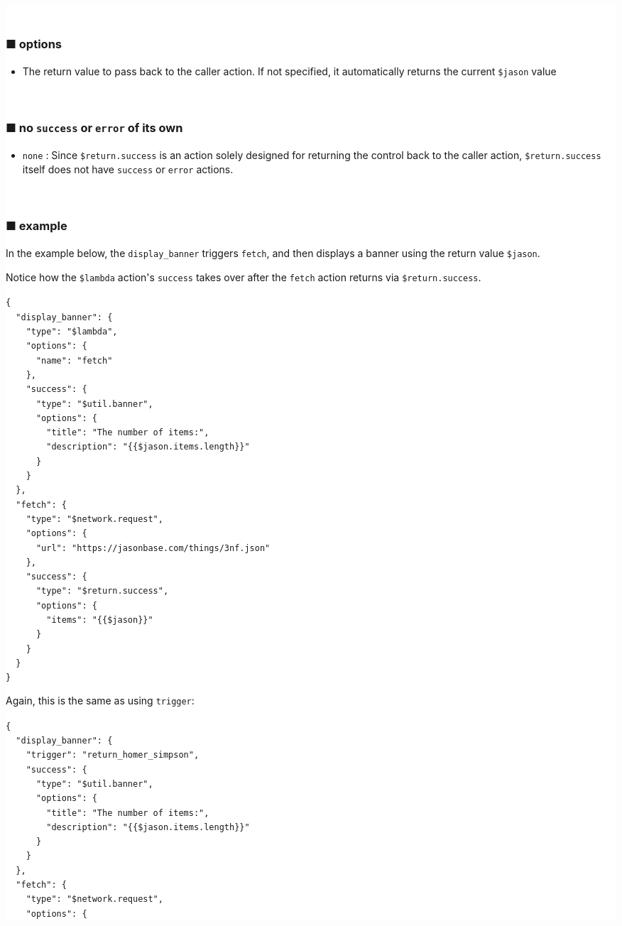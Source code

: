 <br>

### ■ options
- The return value to pass back to the caller action.  If not specified, it automatically returns the current `$jason` value

<br>

### ■ no `success` or `error` of its own
- `none` : Since `$return.success` is an action solely designed for returning the control back to the caller action, `$return.success` itself does not have `success` or `error` actions.

<br>

### ■ example
In the example below, the `display_banner` triggers `fetch`, and then displays a banner using the return value `$jason`.

Notice how the `$lambda` action's `success` takes over after the `fetch` action returns via `$return.success`.

    {
      "display_banner": {
        "type": "$lambda",
        "options": {
          "name": "fetch"
        },
        "success": {
          "type": "$util.banner",
          "options": {
            "title": "The number of items:",
            "description": "{{$jason.items.length}}"
          }
        }
      },
      "fetch": {
        "type": "$network.request",
        "options": {
          "url": "https://jasonbase.com/things/3nf.json"
        },
        "success": {
          "type": "$return.success",
          "options": {
            "items": "{{$jason}}"
          }
        }
      }
    }

Again, this is the same as using `trigger`:

    {
      "display_banner": {
        "trigger": "return_homer_simpson",
        "success": {
          "type": "$util.banner",
          "options": {
            "title": "The number of items:",
            "description": "{{$jason.items.length}}"
          }
        }
      },
      "fetch": {
        "type": "$network.request",
        "options": {